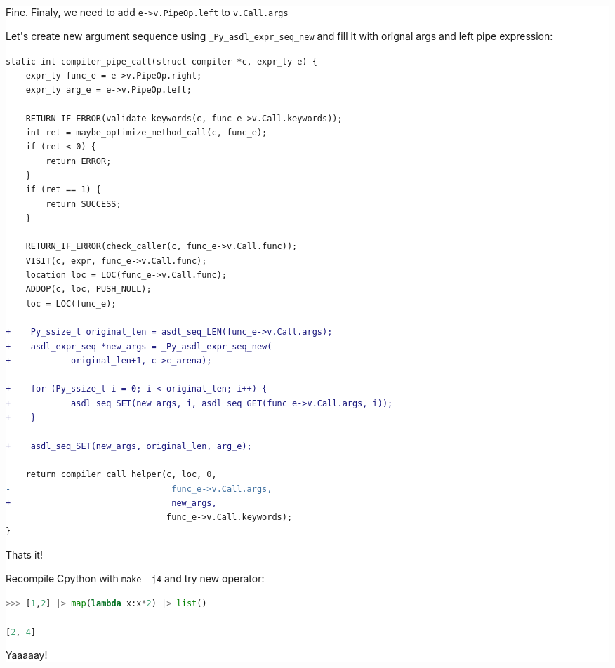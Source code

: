 Fine. Finaly, we need to add `e->v.PipeOp.left` to  `v.Call.args` 

Let's create new argument sequence using `_Py_asdl_expr_seq_new` and fill it with orignal args and left pipe expression:

```diff
static int compiler_pipe_call(struct compiler *c, expr_ty e) {
    expr_ty func_e = e->v.PipeOp.right;
    expr_ty arg_e = e->v.PipeOp.left;

    RETURN_IF_ERROR(validate_keywords(c, func_e->v.Call.keywords));
    int ret = maybe_optimize_method_call(c, func_e);
    if (ret < 0) {
        return ERROR;
    }
    if (ret == 1) {
        return SUCCESS;
    }
    
    RETURN_IF_ERROR(check_caller(c, func_e->v.Call.func));
    VISIT(c, expr, func_e->v.Call.func);
    location loc = LOC(func_e->v.Call.func);
    ADDOP(c, loc, PUSH_NULL);
    loc = LOC(func_e);

+    Py_ssize_t original_len = asdl_seq_LEN(func_e->v.Call.args);
+    asdl_expr_seq *new_args = _Py_asdl_expr_seq_new(
+            original_len+1, c->c_arena);
    
+    for (Py_ssize_t i = 0; i < original_len; i++) {
+            asdl_seq_SET(new_args, i, asdl_seq_GET(func_e->v.Call.args, i));
+    }

+    asdl_seq_SET(new_args, original_len, arg_e);

    return compiler_call_helper(c, loc, 0,
-                                func_e->v.Call.args,
+                                new_args,
                                func_e->v.Call.keywords);
}

```

Thats it!

Recompile Cpython with `make -j4` and try new operator:


```python
>>> [1,2] |> map(lambda x:x*2) |> list()

[2, 4]
```

Yaaaaay! 

